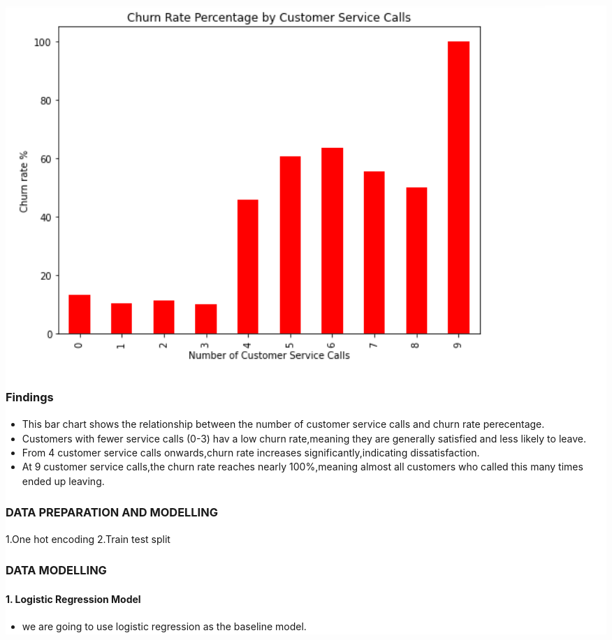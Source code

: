 ![Churn_distribution](Images/G.PNG)


### Findings

- This bar chart shows the relationship between the number of customer service calls and churn rate perecentage.
- Customers with fewer service calls (0-3) hav a low churn rate,meaning they are generally satisfied and less likely to leave.
- From 4 customer service calls onwards,churn rate increases significantly,indicating dissatisfaction.
- At 9 customer service calls,the churn rate reaches nearly 100%,meaning almost all customers who called this many times ended up leaving.

### DATA PREPARATION AND MODELLING

1.One hot encoding 
2.Train test split


### DATA MODELLING 


#### 1. Logistic Regression Model
- we are going to use logistic regression as the baseline model.
